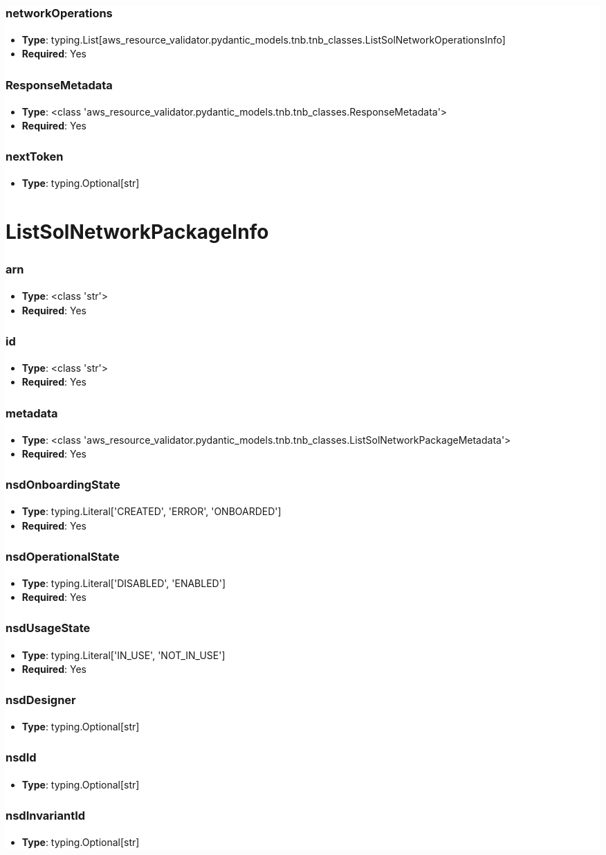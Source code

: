 ### networkOperations
- **Type**: typing.List[aws_resource_validator.pydantic_models.tnb.tnb_classes.ListSolNetworkOperationsInfo]
- **Required**: Yes

### ResponseMetadata
- **Type**: <class 'aws_resource_validator.pydantic_models.tnb.tnb_classes.ResponseMetadata'>
- **Required**: Yes

### nextToken
- **Type**: typing.Optional[str]


# ListSolNetworkPackageInfo

### arn
- **Type**: <class 'str'>
- **Required**: Yes

### id
- **Type**: <class 'str'>
- **Required**: Yes

### metadata
- **Type**: <class 'aws_resource_validator.pydantic_models.tnb.tnb_classes.ListSolNetworkPackageMetadata'>
- **Required**: Yes

### nsdOnboardingState
- **Type**: typing.Literal['CREATED', 'ERROR', 'ONBOARDED']
- **Required**: Yes

### nsdOperationalState
- **Type**: typing.Literal['DISABLED', 'ENABLED']
- **Required**: Yes

### nsdUsageState
- **Type**: typing.Literal['IN_USE', 'NOT_IN_USE']
- **Required**: Yes

### nsdDesigner
- **Type**: typing.Optional[str]

### nsdId
- **Type**: typing.Optional[str]

### nsdInvariantId
- **Type**: typing.Optional[str]
